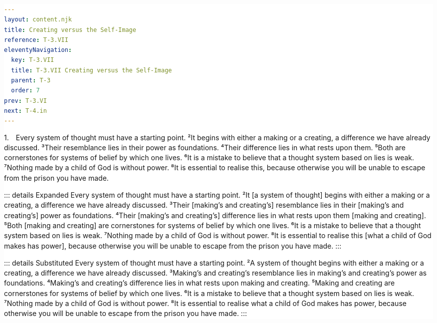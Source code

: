 ```yaml
---
layout: content.njk
title: Creating versus the Self-Image
reference: T-3.VII
eleventyNavigation:
  key: T-3.VII
  title: T-3.VII Creating versus the Self-Image
  parent: T-3
  order: 7
prev: T-3.VI
next: T-4.in
---
```



1. Every system of thought must have a starting point. 
²It begins with either a making or a creating, a difference we have already discussed. 
³Their resemblance lies in their power as foundations. 
⁴Their difference lies in what rests upon them. 
⁵Both are cornerstones for systems of belief by which one lives. 
⁶It is a mistake to believe that a thought system based on lies is weak. 
⁷Nothing made by a child of God is without power. 
⁸It is essential to realise this, because otherwise you will be unable to escape from the prison you have made.

::: details Expanded
Every system of thought must have a starting point. 
²It [a system of thought] begins with either a making or a creating, a difference we have already discussed. 
³Their [making’s and creating’s] resemblance lies in their [making’s and creating’s] power as foundations. 
⁴Their [making’s and creating’s] difference lies in what rests upon them [making and creating]. 
⁵Both [making and creating] are cornerstones for systems of belief by which one lives. 
⁶It is a mistake to believe that a thought system based on lies is weak. 
⁷Nothing made by a child of God is without power. 
⁸It is essential to realise this [what a child of God makes has power], because otherwise you will be unable to escape from the prison you have made.
:::

::: details Substituted
Every system of thought must have a starting point. 
²A system of thought begins with either a making or a creating, a difference we have already discussed. 
³Making’s and creating’s resemblance lies in making’s and creating’s power as foundations. 
⁴Making’s and creating’s difference lies in what rests upon making and creating. 
⁵Making and creating are cornerstones for systems of belief by which one lives. 
⁶It is a mistake to believe that a thought system based on lies is weak. 
⁷Nothing made by a child of God is without power. 
⁸It is essential to realise what a child of God makes has power, because otherwise you will be unable to escape from the prison you have made.
:::
